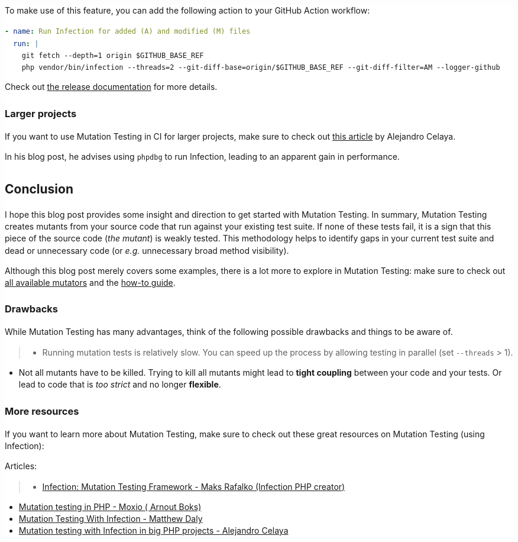 To make use of this feature, you can add the following action to your GitHub Action workflow:

```yml
- name: Run Infection for added (A) and modified (M) files
  run: |
    git fetch --depth=1 origin $GITHUB_BASE_REF
    php vendor/bin/infection --threads=2 --git-diff-base=origin/$GITHUB_BASE_REF --git-diff-filter=AM --logger-github
```

Check out [the release documentation](https://infection.github.io/2020/11/01/whats-new-in-0.20.0/#Github-Annotations-logger-%F0%9F%9A%80) for more details.

### Larger projects
If you want to use Mutation Testing in CI for larger projects, make sure to check out [this article](https://alejandrocelaya.blog/2018/02/17/mutation-testing-with-infection-in-big-php-projects/) by Alejandro Celaya. 

In his blog post, he advises using `phpdbg` to run Infection, leading to an apparent gain in performance.

## Conclusion
I hope this blog post provides some insight and direction to get started with Mutation Testing. In summary, Mutation Testing creates mutants from your source code that run against your existing test suite. If none of these tests fail, it is a sign that this piece of the source code (*the mutant*) is weakly tested. This methodology helps to identify gaps in your current test suite and dead or unnecessary code (or *e.g.* unnecessary broad method visibility).

Although this blog post merely covers some examples, there is a lot more to explore in Mutation Testing: make sure to check out [all available mutators](https://infection.github.io/guide/mutators.html) and the [how-to guide](https://infection.github.io/guide/how-to.html).


### Drawbacks
While Mutation Testing has many advantages, think of the following possible drawbacks and things to be aware of.

>- Running mutation tests is relatively slow. You can speed up the process by allowing testing in parallel (set `--threads` > 1).
- Not all mutants have to be killed. Trying to kill all mutants might lead to **tight coupling** between your code and your tests. Or lead to code that is *too strict* and no longer **flexible**.

### More resources
If you want to learn more about Mutation Testing, make sure to check out these great resources on Mutation Testing (using Infection):

Articles:
>- [Infection: Mutation Testing Framework - Maks Rafalko (Infection PHP creator)](https://medium.com/@maks_rafalko/infection-mutation-testing-framework-c9ccf02eefd1)
- [Mutation testing in PHP - Moxio (	Arnout Boks)](https://www.moxio.com/blog/39/mutation-testing-in-php)
- [Mutation Testing With Infection - Matthew Daly](https://matthewdaly.co.uk/blog/2018/09/13/mutation-testing-with-infection/)
- [Mutation testing with Infection in big PHP projects - Alejandro Celaya](https://alejandrocelaya.blog/2018/02/17/mutation-testing-with-infection-in-big-php-projects/)
